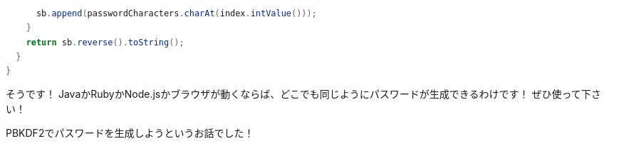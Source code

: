 ```java
      sb.append(passwordCharacters.charAt(index.intValue()));
    }
    return sb.reverse().toString();
  }
}
```

そうです！
JavaかRubyかNode.jsかブラウザが動くならば、どこでも同じようにパスワードが生成できるわけです！
ぜひ使って下さい！

PBKDF2でパスワードを生成しようというお話でした！

<script type="text/javascript">
var makepassword;
var $jscomp={scope:{}};$jscomp.defineProperty="function"==typeof Object.defineProperties?Object.defineProperty:function(n,f,e){if(e.get||e.set)throw new TypeError("ES3 does not support getters and setters.");n!=Array.prototype&&n!=Object.prototype&&(n[f]=e.value)};$jscomp.getGlobal=function(n){return"undefined"!=typeof window&&window===n?n:"undefined"!=typeof global&&null!=global?global:n};$jscomp.global=$jscomp.getGlobal(this);$jscomp.SYMBOL_PREFIX="jscomp_symbol_";
$jscomp.initSymbol=function(){$jscomp.initSymbol=function(){};$jscomp.global.Symbol||($jscomp.global.Symbol=$jscomp.Symbol)};$jscomp.symbolCounter_=0;$jscomp.Symbol=function(n){return $jscomp.SYMBOL_PREFIX+(n||"")+$jscomp.symbolCounter_++};
$jscomp.initSymbolIterator=function(){$jscomp.initSymbol();var n=$jscomp.global.Symbol.iterator;n||(n=$jscomp.global.Symbol.iterator=$jscomp.global.Symbol("iterator"));"function"!=typeof Array.prototype[n]&&$jscomp.defineProperty(Array.prototype,n,{configurable:!0,writable:!0,value:function(){return $jscomp.arrayIterator(this)}});$jscomp.initSymbolIterator=function(){}};$jscomp.arrayIterator=function(n){var f=0;return $jscomp.iteratorPrototype(function(){return f<n.length?{done:!1,value:n[f++]}:{done:!0}})};
$jscomp.iteratorPrototype=function(n){$jscomp.initSymbolIterator();n={next:n};n[$jscomp.global.Symbol.iterator]=function(){return this};return n};
(function(n){function f(g){if(e[g])return e[g].exports;var k=e[g]={exports:{},id:g,loaded:!1};n[g].call(k.exports,k,k.exports,f);k.loaded=!0;return k.exports}var e={};f.m=n;f.c=e;f.p="";return f(0)})([function(n,f,e){makepassword=function(g,k,d,b){g=e(1).pbkdf2Sync(g,k,1E4,64,"sha512").toString("hex");g=e(60)(g,16);k="";for(var a=0;a<b;a++){var c=g.divmod(d.length).remainder;g=g.minus(c).divide(d.length);k=d.charAt(c%d.length)+k}return k}},function(n,f,e){(function(g){function k(){var b=[].slice.call(arguments).join(" ");
throw Error([b,"we accept pull requests\nhttp://github.com/dominictarr/crypto-browserify"].join("\n"));}var d=e(6);f.createHash=e(8);f.createHmac=e(21);f.randomBytes=function(b,c){if(c&&c.call)try{c.call(this,void 0,new g(d(b)))}catch(r){c(r)}else return new g(d(b))};f.getHashes=function(){return["sha1","sha256","sha512","md5","rmd160"]};var b=e(22)(f);f.pbkdf2=b.pbkdf2;f.pbkdf2Sync=b.pbkdf2Sync;e(24)(f,n.exports);(function(b,c){for(var a in b)c(b[a],a)})(["createCredentials","createSign","createVerify",
"createDiffieHellman"],function(b){f[b]=function(){k("sorry,",b,"is not implemented yet")}})}).call(f,e(2).Buffer)},function(n,f,e){(function(g){function k(){try{var h=new Uint8Array(1);h.__proto__={__proto__:Uint8Array.prototype,foo:function(){return 42}};return 42===h.foo()&&"function"===typeof h.subarray&&0===h.subarray(1,1).byteLength}catch(q){return!1}}function d(h,q){if((b.TYPED_ARRAY_SUPPORT?2147483647:1073741823)<q)throw new RangeError("Invalid typed array length");b.TYPED_ARRAY_SUPPORT?(h=
new Uint8Array(q),h.__proto__=b.prototype):(null===h&&(h=new b(q)),h.length=q);return h}function b(h,q,J){if(!(b.TYPED_ARRAY_SUPPORT||this instanceof b))return new b(h,q,J);if("number"===typeof h){if("string"===typeof q)throw Error("If encoding is specified then the first argument must be a string");return r(this,h)}return a(this,h,q,J)}function a(h,q,J,a){if("number"===typeof q)throw new TypeError('"value" argument must not be a number');if("undefined"!==typeof ArrayBuffer&&q instanceof ArrayBuffer){q.byteLength;
if(0>J||q.byteLength<J)throw new RangeError("'offset' is out of bounds");if(q.byteLength<J+(a||0))throw new RangeError("'length' is out of bounds");q=void 0===J&&void 0===a?new Uint8Array(q):void 0===a?new Uint8Array(q,J):new Uint8Array(q,J,a);b.TYPED_ARRAY_SUPPORT?(h=q,h.__proto__=b.prototype):h=m(h,q);return h}if("string"===typeof q){a=h;h=J;if("string"!==typeof h||""===h)h="utf8";if(!b.isEncoding(h))throw new TypeError('"encoding" must be a valid string encoding');J=p(q,h)|0;a=d(a,J);q=a.write(q,